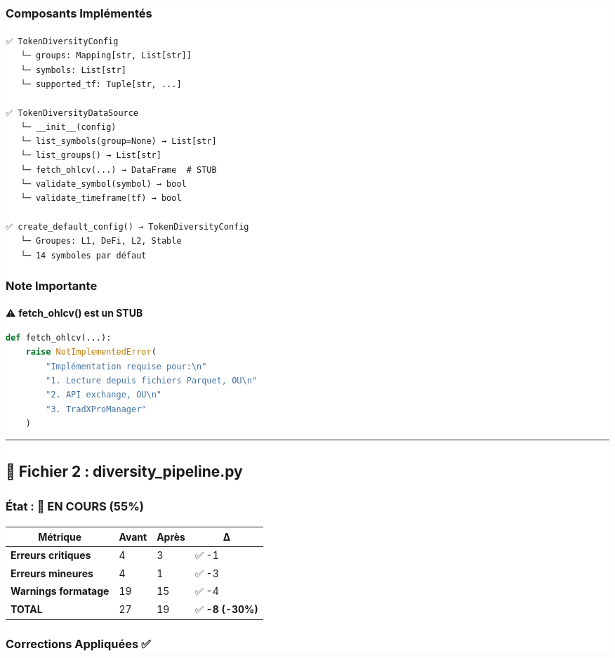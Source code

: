### Composants Implémentés

```
✅ TokenDiversityConfig
   └─ groups: Mapping[str, List[str]]
   └─ symbols: List[str]
   └─ supported_tf: Tuple[str, ...]

✅ TokenDiversityDataSource
   └─ __init__(config)
   └─ list_symbols(group=None) → List[str]
   └─ list_groups() → List[str]
   └─ fetch_ohlcv(...) → DataFrame  # STUB
   └─ validate_symbol(symbol) → bool
   └─ validate_timeframe(tf) → bool

✅ create_default_config() → TokenDiversityConfig
   └─ Groupes: L1, DeFi, L2, Stable
   └─ 14 symboles par défaut
```

### Note Importante

⚠️ **fetch_ohlcv() est un STUB**
```python
def fetch_ohlcv(...):
    raise NotImplementedError(
        "Implémentation requise pour:\n"
        "1. Lecture depuis fichiers Parquet, OU\n"
        "2. API exchange, OU\n"
        "3. TradXProManager"
    )
```

---

## 🔄 Fichier 2 : diversity_pipeline.py

### État : 🔄 **EN COURS (55%)**

| Métrique               | Avant | Après | Δ               |
| ---------------------- | ----- | ----- | --------------- |
| **Erreurs critiques**  | 4     | 3     | ✅ -1            |
| **Erreurs mineures**   | 4     | 1     | ✅ -3            |
| **Warnings formatage** | 19    | 15    | ✅ -4            |
| **TOTAL**              | 27    | 19    | ✅ **-8 (-30%)** |

### Corrections Appliquées ✅
